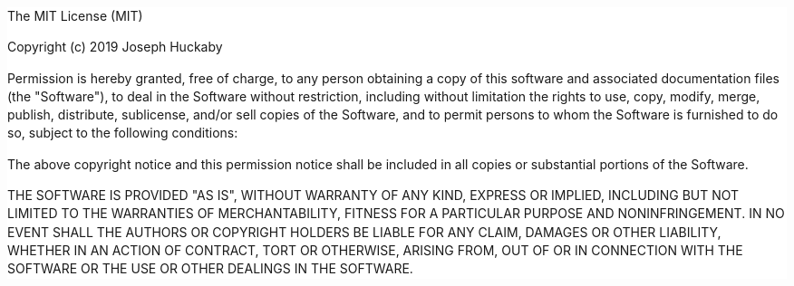 The MIT License (MIT)

Copyright (c) 2019 Joseph Huckaby

Permission is hereby granted, free of charge, to any person obtaining a copy of this software and associated documentation files (the "Software"), to deal in the Software without restriction, including without limitation the rights to use, copy, modify, merge, publish, distribute, sublicense, and/or sell copies of the Software, and to permit persons to whom the Software is furnished to do so, subject to the following conditions:

The above copyright notice and this permission notice shall be included in all copies or substantial portions of the Software.

THE SOFTWARE IS PROVIDED "AS IS", WITHOUT WARRANTY OF ANY KIND, EXPRESS OR IMPLIED, INCLUDING BUT NOT LIMITED TO THE WARRANTIES OF MERCHANTABILITY, FITNESS FOR A PARTICULAR PURPOSE AND NONINFRINGEMENT. IN NO EVENT SHALL THE AUTHORS OR COPYRIGHT HOLDERS BE LIABLE FOR ANY CLAIM, DAMAGES OR OTHER LIABILITY, WHETHER IN AN ACTION OF CONTRACT, TORT OR OTHERWISE, ARISING FROM, OUT OF OR IN CONNECTION WITH THE SOFTWARE OR THE USE OR OTHER DEALINGS IN THE SOFTWARE.
